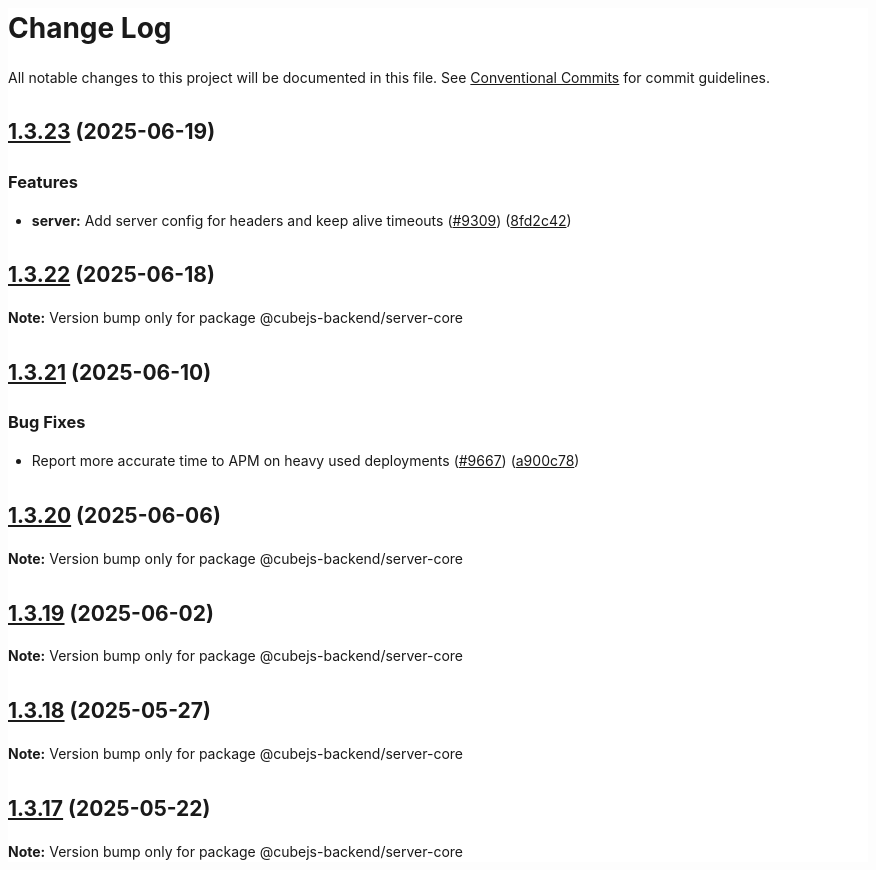 # Change Log

All notable changes to this project will be documented in this file.
See [Conventional Commits](https://conventionalcommits.org) for commit guidelines.

## [1.3.23](https://github.com/cube-js/cube/compare/v1.3.22...v1.3.23) (2025-06-19)

### Features

- **server:** Add server config for headers and keep alive timeouts ([#9309](https://github.com/cube-js/cube/issues/9309)) ([8fd2c42](https://github.com/cube-js/cube/commit/8fd2c42c708c0be6863197849cfd3f10b7e51215))

## [1.3.22](https://github.com/cube-js/cube/compare/v1.3.21...v1.3.22) (2025-06-18)

**Note:** Version bump only for package @cubejs-backend/server-core

## [1.3.21](https://github.com/cube-js/cube/compare/v1.3.20...v1.3.21) (2025-06-10)

### Bug Fixes

- Report more accurate time to APM on heavy used deployments ([#9667](https://github.com/cube-js/cube/issues/9667)) ([a900c78](https://github.com/cube-js/cube/commit/a900c787d3724ebdd241cb0e4f4562e37f81ce14))

## [1.3.20](https://github.com/cube-js/cube/compare/v1.3.19...v1.3.20) (2025-06-06)

**Note:** Version bump only for package @cubejs-backend/server-core

## [1.3.19](https://github.com/cube-js/cube/compare/v1.3.18...v1.3.19) (2025-06-02)

**Note:** Version bump only for package @cubejs-backend/server-core

## [1.3.18](https://github.com/cube-js/cube/compare/v1.3.17...v1.3.18) (2025-05-27)

**Note:** Version bump only for package @cubejs-backend/server-core

## [1.3.17](https://github.com/cube-js/cube/compare/v1.3.16...v1.3.17) (2025-05-22)

**Note:** Version bump only for package @cubejs-backend/server-core
